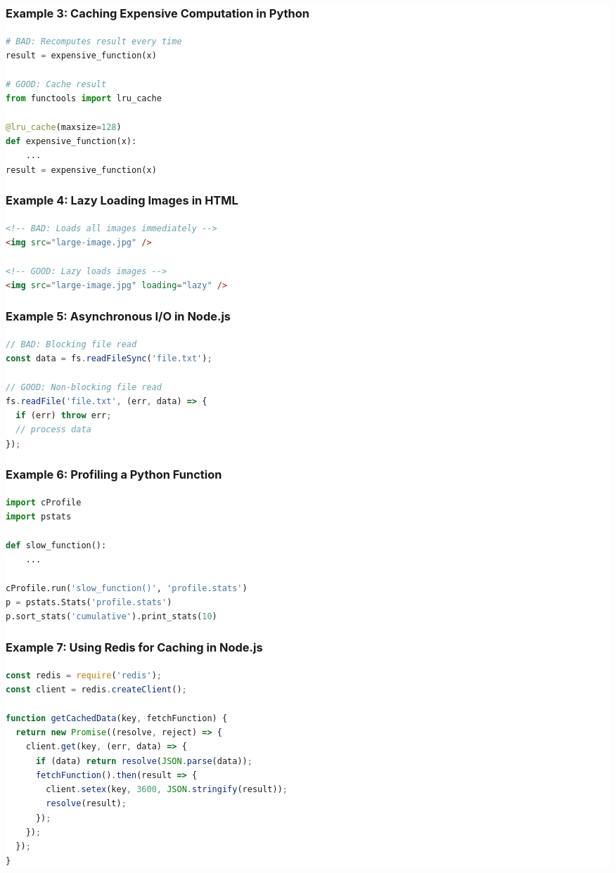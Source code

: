 ### Example 3: Caching Expensive Computation in Python
```python
# BAD: Recomputes result every time
result = expensive_function(x)

# GOOD: Cache result
from functools import lru_cache

@lru_cache(maxsize=128)
def expensive_function(x):
    ...
result = expensive_function(x)
```

### Example 4: Lazy Loading Images in HTML
```html
<!-- BAD: Loads all images immediately -->
<img src="large-image.jpg" />

<!-- GOOD: Lazy loads images -->
<img src="large-image.jpg" loading="lazy" />
```

### Example 5: Asynchronous I/O in Node.js
```javascript
// BAD: Blocking file read
const data = fs.readFileSync('file.txt');

// GOOD: Non-blocking file read
fs.readFile('file.txt', (err, data) => {
  if (err) throw err;
  // process data
});
```

### Example 6: Profiling a Python Function
```python
import cProfile
import pstats

def slow_function():
    ...

cProfile.run('slow_function()', 'profile.stats')
p = pstats.Stats('profile.stats')
p.sort_stats('cumulative').print_stats(10)
```

### Example 7: Using Redis for Caching in Node.js
```javascript
const redis = require('redis');
const client = redis.createClient();

function getCachedData(key, fetchFunction) {
  return new Promise((resolve, reject) => {
    client.get(key, (err, data) => {
      if (data) return resolve(JSON.parse(data));
      fetchFunction().then(result => {
        client.setex(key, 3600, JSON.stringify(result));
        resolve(result);
      });
    });
  });
}
```